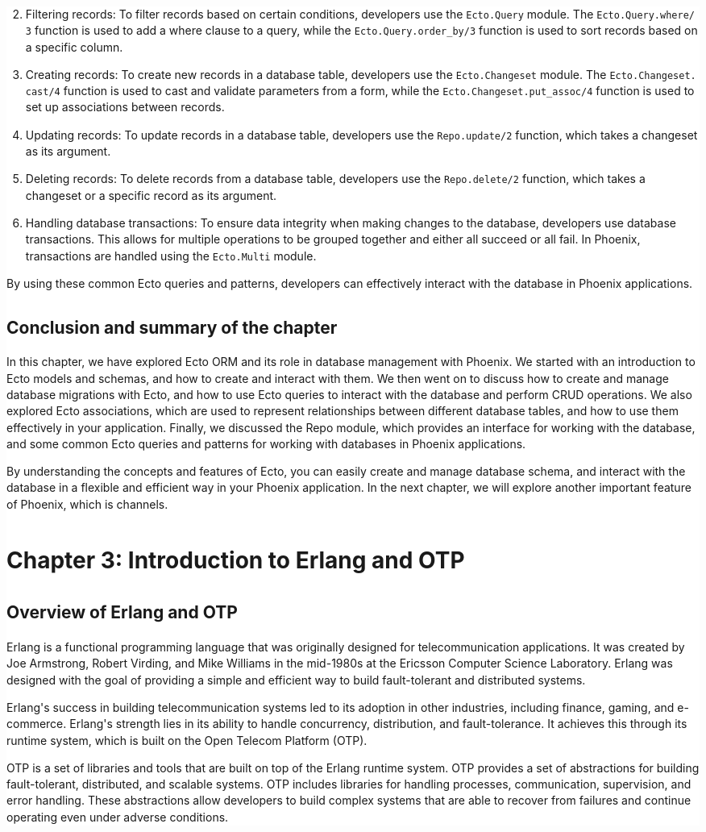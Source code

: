 2. Filtering records: To filter records based on certain conditions, developers use the `Ecto.Query` module. The `Ecto.Query.where/3` function is used to add a where clause to a query, while the `Ecto.Query.order_by/3` function is used to sort records based on a specific column.

3. Creating records: To create new records in a database table, developers use the `Ecto.Changeset` module. The `Ecto.Changeset.cast/4` function is used to cast and validate parameters from a form, while the `Ecto.Changeset.put_assoc/4` function is used to set up associations between records.

4. Updating records: To update records in a database table, developers use the `Repo.update/2` function, which takes a changeset as its argument.

5. Deleting records: To delete records from a database table, developers use the `Repo.delete/2` function, which takes a changeset or a specific record as its argument.

6. Handling database transactions: To ensure data integrity when making changes to the database, developers use database transactions. This allows for multiple operations to be grouped together and either all succeed or all fail. In Phoenix, transactions are handled using the `Ecto.Multi` module.

By using these common Ecto queries and patterns, developers can effectively interact with the database in Phoenix applications.

## Conclusion and summary of the chapter

In this chapter, we have explored Ecto ORM and its role in database management with Phoenix. We started with an introduction to Ecto models and schemas, and how to create and interact with them. We then went on to discuss how to create and manage database migrations with Ecto, and how to use Ecto queries to interact with the database and perform CRUD operations. We also explored Ecto associations, which are used to represent relationships between different database tables, and how to use them effectively in your application. Finally, we discussed the Repo module, which provides an interface for working with the database, and some common Ecto queries and patterns for working with databases in Phoenix applications.

By understanding the concepts and features of Ecto, you can easily create and manage database schema, and interact with the database in a flexible and efficient way in your Phoenix application. In the next chapter, we will explore another important feature of Phoenix, which is channels.

# Chapter 3: Introduction to Erlang and OTP

## Overview of Erlang and OTP

Erlang is a functional programming language that was originally designed for telecommunication applications. It was created by Joe Armstrong, Robert Virding, and Mike Williams in the mid-1980s at the Ericsson Computer Science Laboratory. Erlang was designed with the goal of providing a simple and efficient way to build fault-tolerant and distributed systems.

Erlang's success in building telecommunication systems led to its adoption in other industries, including finance, gaming, and e-commerce. Erlang's strength lies in its ability to handle concurrency, distribution, and fault-tolerance. It achieves this through its runtime system, which is built on the Open Telecom Platform (OTP).

OTP is a set of libraries and tools that are built on top of the Erlang runtime system. OTP provides a set of abstractions for building fault-tolerant, distributed, and scalable systems. OTP includes libraries for handling processes, communication, supervision, and error handling. These abstractions allow developers to build complex systems that are able to recover from failures and continue operating even under adverse conditions.

